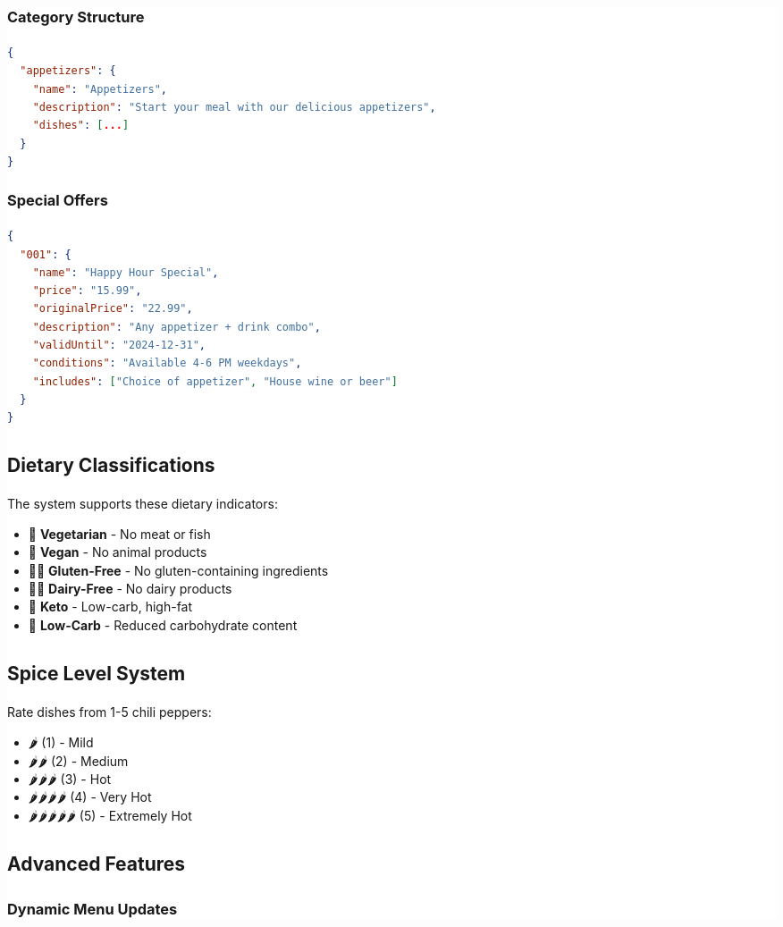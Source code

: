 ### Category Structure

```json
{
  "appetizers": {
    "name": "Appetizers",
    "description": "Start your meal with our delicious appetizers",
    "dishes": [...]
  }
}
```

### Special Offers

```json
{
  "001": {
    "name": "Happy Hour Special",
    "price": "15.99",
    "originalPrice": "22.99",
    "description": "Any appetizer + drink combo",
    "validUntil": "2024-12-31",
    "conditions": "Available 4-6 PM weekdays",
    "includes": ["Choice of appetizer", "House wine or beer"]
  }
}
```

## Dietary Classifications

The system supports these dietary indicators:

- 🥬 **Vegetarian** - No meat or fish
- 🌱 **Vegan** - No animal products
- 🚫🌾 **Gluten-Free** - No gluten-containing ingredients
- 🚫🥛 **Dairy-Free** - No dairy products
- 🥑 **Keto** - Low-carb, high-fat
- 🥗 **Low-Carb** - Reduced carbohydrate content

## Spice Level System

Rate dishes from 1-5 chili peppers:
- 🌶️ (1) - Mild
- 🌶️🌶️ (2) - Medium
- 🌶️🌶️🌶️ (3) - Hot
- 🌶️🌶️🌶️🌶️ (4) - Very Hot
- 🌶️🌶️🌶️🌶️🌶️ (5) - Extremely Hot

## Advanced Features

### Dynamic Menu Updates
